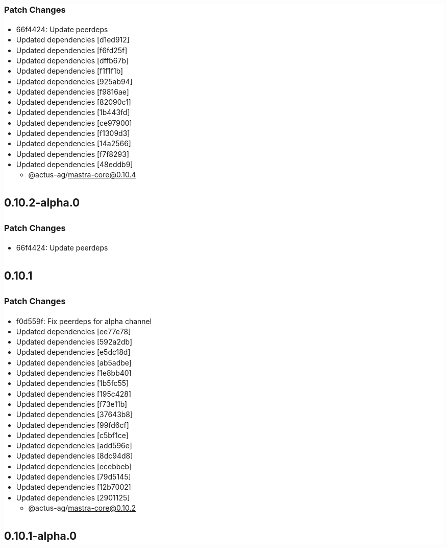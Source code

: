 ### Patch Changes

- 66f4424: Update peerdeps
- Updated dependencies [d1ed912]
- Updated dependencies [f6fd25f]
- Updated dependencies [dffb67b]
- Updated dependencies [f1f1f1b]
- Updated dependencies [925ab94]
- Updated dependencies [f9816ae]
- Updated dependencies [82090c1]
- Updated dependencies [1b443fd]
- Updated dependencies [ce97900]
- Updated dependencies [f1309d3]
- Updated dependencies [14a2566]
- Updated dependencies [f7f8293]
- Updated dependencies [48eddb9]
  - @actus-ag/mastra-core@0.10.4

## 0.10.2-alpha.0

### Patch Changes

- 66f4424: Update peerdeps

## 0.10.1

### Patch Changes

- f0d559f: Fix peerdeps for alpha channel
- Updated dependencies [ee77e78]
- Updated dependencies [592a2db]
- Updated dependencies [e5dc18d]
- Updated dependencies [ab5adbe]
- Updated dependencies [1e8bb40]
- Updated dependencies [1b5fc55]
- Updated dependencies [195c428]
- Updated dependencies [f73e11b]
- Updated dependencies [37643b8]
- Updated dependencies [99fd6cf]
- Updated dependencies [c5bf1ce]
- Updated dependencies [add596e]
- Updated dependencies [8dc94d8]
- Updated dependencies [ecebbeb]
- Updated dependencies [79d5145]
- Updated dependencies [12b7002]
- Updated dependencies [2901125]
  - @actus-ag/mastra-core@0.10.2

## 0.10.1-alpha.0

